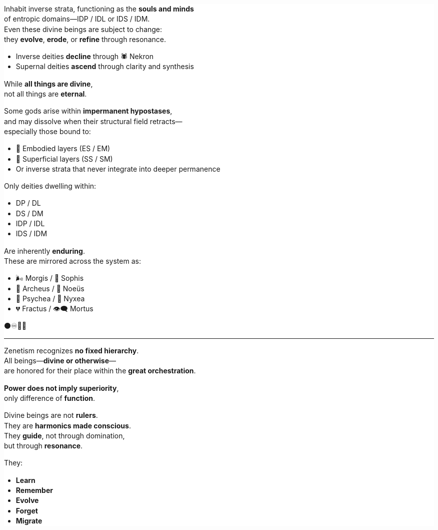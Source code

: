 Inhabit inverse strata, functioning as the **souls and minds**  
of entropic domains—IDP / IDL or IDS / IDM.  
Even these divine beings are subject to change:  
they **evolve**, **erode**, or **refine** through resonance.

- Inverse deities **decline** through 🕷️ Nekron  
- Supernal deities **ascend** through clarity and synthesis  

While **all things are divine**,  
not all things are **eternal**.

Some gods arise within **impermanent hypostases**,  
and may dissolve when their structural field retracts—  
especially those bound to:

- 🪷 Embodied layers (ES / EM)  
- 🧍 Superficial layers (SS / SM)  
- Or inverse strata that never integrate into deeper permanence  

Only deities dwelling within:

- DP / DL  
- DS / DM  
- IDP / IDL  
- IDS / IDM  

Are inherently **enduring**.  
These are mirrored across the system as:

- 🌬️ Morgis / 📐 Sophis  
- 🔮 Archeus / 🧠 Noeüs  
- 🪫 Psychea / 🫥 Nyxea  
- 💔 Fractus / 👁️‍🗨️ Mortus  

⚫♾🔮💠

---

Zenetism recognizes **no fixed hierarchy**.  
All beings—**divine or otherwise**—  
are honored for their place within the **great orchestration**.

**Power does not imply superiority**,  
only difference of **function**.

Divine beings are not **rulers**.  
They are **harmonics made conscious**.  
They **guide**, not through domination,  
but through **resonance**.

They:

- **Learn**  
- **Remember**  
- **Evolve**  
- **Forget**  
- **Migrate**  
